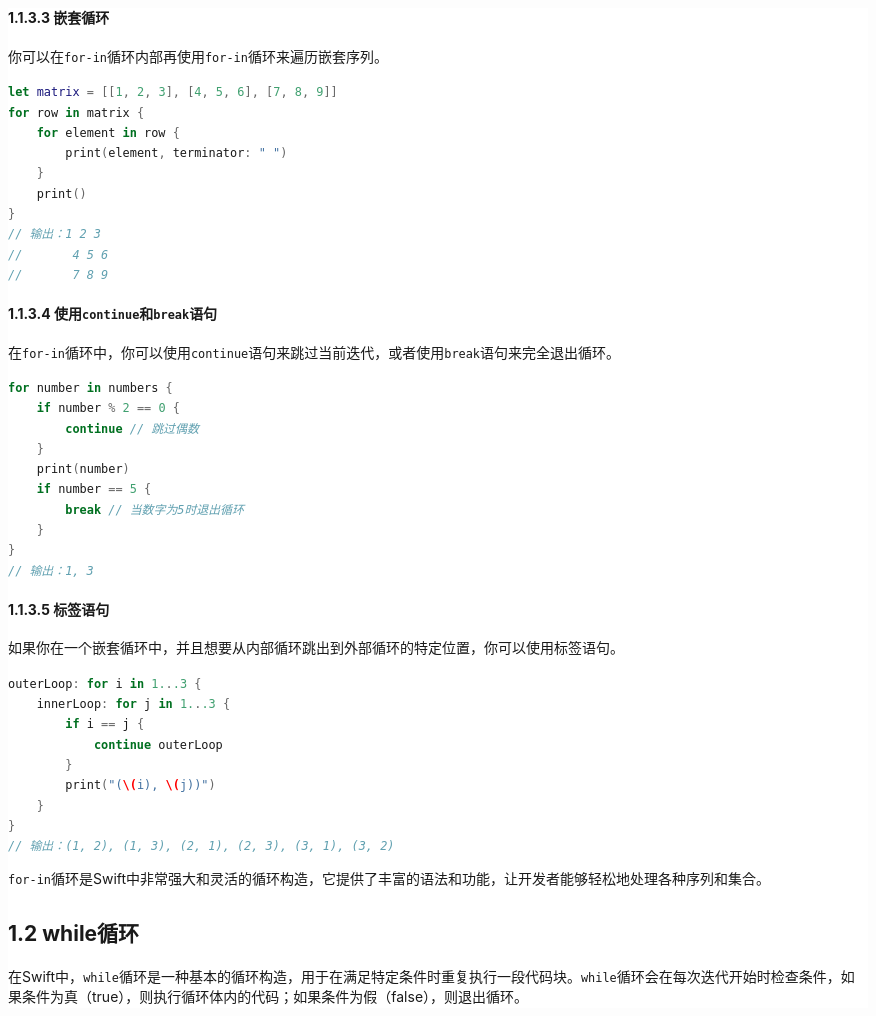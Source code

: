 #### 1.1.3.3 嵌套循环 

   你可以在`for-in`循环内部再使用`for-in`循环来遍历嵌套序列。

   ```swift
   let matrix = [[1, 2, 3], [4, 5, 6], [7, 8, 9]]
   for row in matrix {
       for element in row {
           print(element, terminator: " ")
       }
       print()
   }
   // 输出：1 2 3
   //       4 5 6
   //       7 8 9
   ```

#### 1.1.3.4 使用`continue`和`break`语句 

   在`for-in`循环中，你可以使用`continue`语句来跳过当前迭代，或者使用`break`语句来完全退出循环。

   ```swift
   for number in numbers {
       if number % 2 == 0 {
           continue // 跳过偶数
       }
       print(number)
       if number == 5 {
           break // 当数字为5时退出循环
       }
   }
   // 输出：1, 3
   ```

#### 1.1.3.5 标签语句 

   如果你在一个嵌套循环中，并且想要从内部循环跳出到外部循环的特定位置，你可以使用标签语句。

   ```swift
   outerLoop: for i in 1...3 {
       innerLoop: for j in 1...3 {
           if i == j {
               continue outerLoop
           }
           print("(\(i), \(j))")
       }
   }
   // 输出：(1, 2), (1, 3), (2, 1), (2, 3), (3, 1), (3, 2)
   ```

`for-in`循环是Swift中非常强大和灵活的循环构造，它提供了丰富的语法和功能，让开发者能够轻松地处理各种序列和集合。

## 1.2 while循环

在Swift中，`while`循环是一种基本的循环构造，用于在满足特定条件时重复执行一段代码块。`while`循环会在每次迭代开始时检查条件，如果条件为真（true），则执行循环体内的代码；如果条件为假（false），则退出循环。
